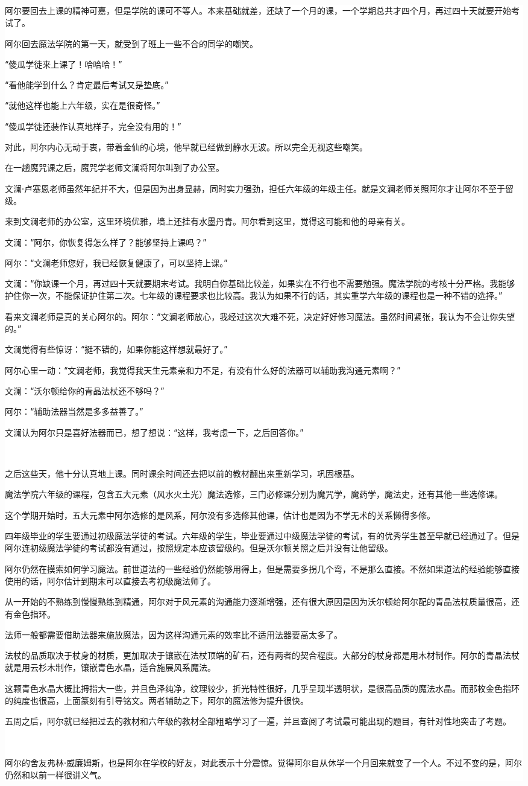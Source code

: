阿尔要回去上课的精神可嘉，但是学院的课可不等人。本来基础就差，还缺了一个月的课，一个学期总共才四个月，再过四十天就要开始考试了。

阿尔回去魔法学院的第一天，就受到了班上一些不合的同学的嘲笑。

“傻瓜学徒来上课了！哈哈哈！”

“看他能学到什么？肯定最后考试又是垫底。”

“就他这样也能上六年级，实在是很奇怪。”

“傻瓜学徒还装作认真地样子，完全没有用的！”

对此，阿尔内心无动于衷，带着金仙的心境，他早就已经做到静水无波。所以完全无视这些嘲笑。

在一趟魔咒课之后，魔咒学老师文澜将阿尔叫到了办公室。

文澜·卢塞恩老师虽然年纪并不大，但是因为出身显赫，同时实力强劲，担任六年级的年级主任。就是文澜老师关照阿尔才让阿尔不至于留级。

来到文澜老师的办公室，这里环境优雅，墙上还挂有水墨丹青。阿尔看到这里，觉得这可能和他的母亲有关。

文澜：“阿尔，你恢复得怎么样了？能够坚持上课吗？”

阿尔：“文澜老师您好，我已经恢复健康了，可以坚持上课。”

文澜：“你缺课一个月，再过四十天就要期末考试。我明白你基础比较差，如果实在不行也不需要勉强。魔法学院的考核十分严格。我能够护住你一次，不能保证护住第二次。七年级的课程要求也比较高。我认为如果不行的话，其实重学六年级的课程也是一种不错的选择。”

看来文澜老师是真的关心阿尔的。阿尔：“文澜老师放心，我经过这次大难不死，决定好好修习魔法。虽然时间紧张，我认为不会让你失望的。”

文澜觉得有些惊讶：“挺不错的，如果你能这样想就最好了。”

阿尔心里一动：“文澜老师，我觉得我天生元素亲和力不足，有没有什么好的法器可以辅助我沟通元素啊？”

文澜：“沃尔顿给你的青晶法杖还不够吗？”

阿尔：“辅助法器当然是多多益善了。”

文澜认为阿尔只是喜好法器而已，想了想说：“这样，我考虑一下，之后回答你。”

<br>

之后这些天，他十分认真地上课。同时课余时间还去把以前的教材翻出来重新学习，巩固根基。

魔法学院六年级的课程，包含五大元素（风水火土光）魔法选修，三门必修课分别为魔咒学，魔药学，魔法史，还有其他一些选修课。

这个学期开始时，五大元素中阿尔选修的是风系，阿尔没有多选修其他课，估计也是因为不学无术的关系懒得多修。

四年级毕业的学生要通过初级魔法学徒的考试。六年级的学生，毕业要通过中级魔法学徒的考试，有的优秀学生甚至早就已经通过了。但是阿尔连初级魔法学徒的考试都没有通过，按照规定本应该留级的。但是沃尔顿关照之后并没有让他留级。

阿尔仍然在摸索如何学习魔法。前世道法的一些经验仍然能够用得上，但是需要多拐几个弯，不是那么直接。不然如果道法的经验能够直接使用的话，阿尔估计到期末可以直接去考初级魔法师了。

从一开始的不熟练到慢慢熟练到精通，阿尔对于风元素的沟通能力逐渐增强，还有很大原因是因为沃尔顿给阿尔配的青晶法杖质量很高，还有金色指环。

法师一般都需要借助法器来施放魔法，因为这样沟通元素的效率比不适用法器要高太多了。

法杖的品质取决于杖身的材质，更加取决于镶嵌在法杖顶端的矿石，还有两者的契合程度。大部分的杖身都是用木材制作。阿尔的青晶法杖就是用云杉木制作，镶嵌青色水晶，适合施展风系魔法。

这颗青色水晶大概比拇指大一些，并且色泽纯净，纹理较少，折光特性很好，几乎呈现半透明状，是很高品质的魔法水晶。而那枚金色指环的纯度也很高，上面篆刻有引导铭文。两者辅助之下，阿尔的魔法修为提升很快。

五周之后，阿尔就已经把过去的教材和六年级的教材全部粗略学习了一遍，并且查阅了考试最可能出现的题目，有针对性地突击了考题。

<br>

阿尔的舍友弗林·威廉姆斯，也是阿尔在学校的好友，对此表示十分震惊。觉得阿尔自从休学一个月回来就变了一个人。不过不变的是，阿尔仍然和以前一样很讲义气。
